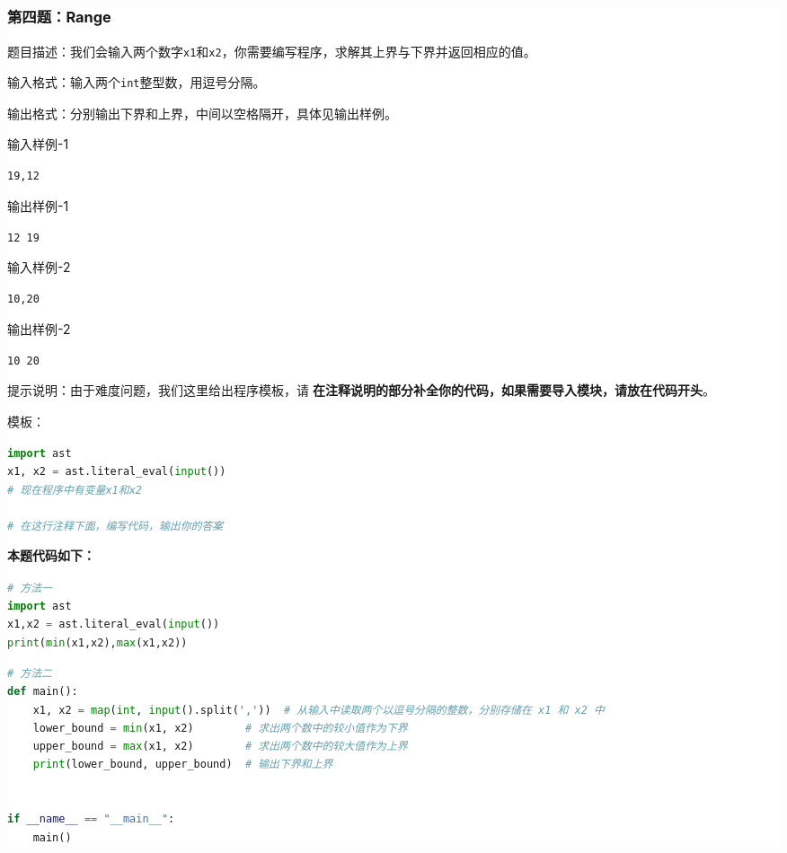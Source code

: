 

### 第四题：Range

题目描述：我们会输入两个数字`x1`和`x2`，你需要编写程序，求解其上界与下界并返回相应的值。

输入格式：输入两个`int`整型数，用逗号分隔。

输出格式：分别输出下界和上界，中间以空格隔开，具体见输出样例。

输入样例-1

```bash
19,12
```

输出样例-1

```bash
12 19
```

输入样例-2

```bash
10,20
```


输出样例-2

```bash
10 20
```


提示说明：由于难度问题，我们这里给出程序模板，请 **在注释说明的部分补全你的代码，如果需要导入模块，请放在代码开头**。

模板：

```python
import ast
x1, x2 = ast.literal_eval(input())
# 现在程序中有变量x1和x2

# 在这行注释下面，编写代码，输出你的答案
```

**本题代码如下：**

```python
# 方法一
import ast
x1,x2 = ast.literal_eval(input())
print(min(x1,x2),max(x1,x2))
```

```python
# 方法二
def main():
    x1, x2 = map(int, input().split(','))  # 从输入中读取两个以逗号分隔的整数，分别存储在 x1 和 x2 中
    lower_bound = min(x1, x2)        # 求出两个数中的较小值作为下界
    upper_bound = max(x1, x2)        # 求出两个数中的较大值作为上界
    print(lower_bound, upper_bound)  # 输出下界和上界


if __name__ == "__main__":
    main()
```
